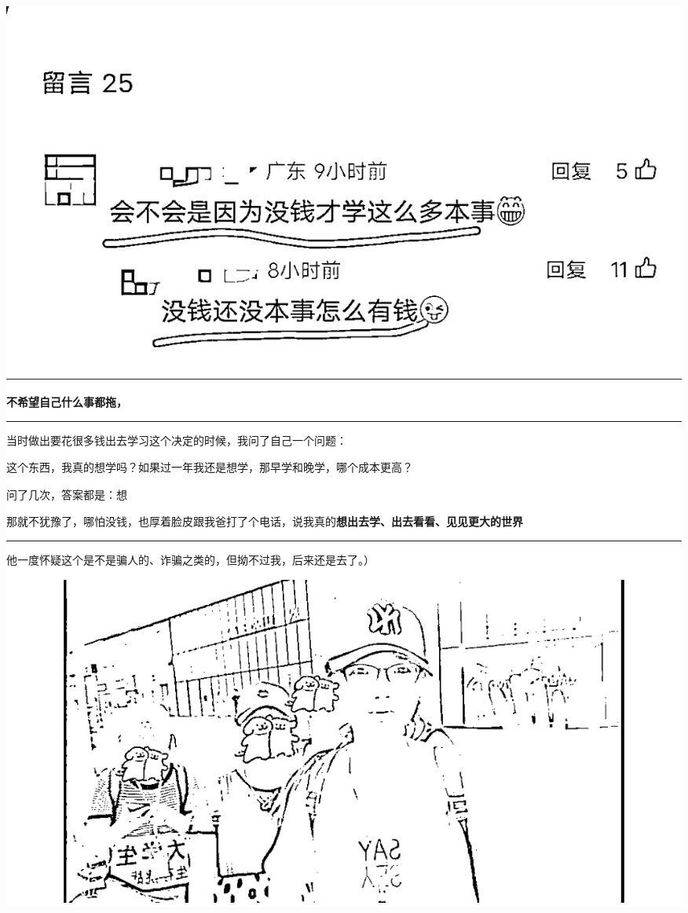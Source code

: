 ![](img/22627c081cdbb84939c21a77276acd56.png "None")

**不希望自己什么事都拖，**

**  **

当时做出要花很多钱出去学习这个决定的时候，我问了自己一个问题：

这个东西，我真的想学吗？如果过一年我还是想学，那早学和晚学，哪个成本更高？

问了几次，答案都是：想

那就不犹豫了，哪怕没钱，也厚着脸皮跟我爸打了个电话，说我真的**想出去学、出去看看、见见更大的世界**

**  **

他一度怀疑这个是不是骗人的、诈骗之类的，但拗不过我，后来还是去了。）

![](img/573014b7223c6e391e1e4052f66cd0ba.png "None")

